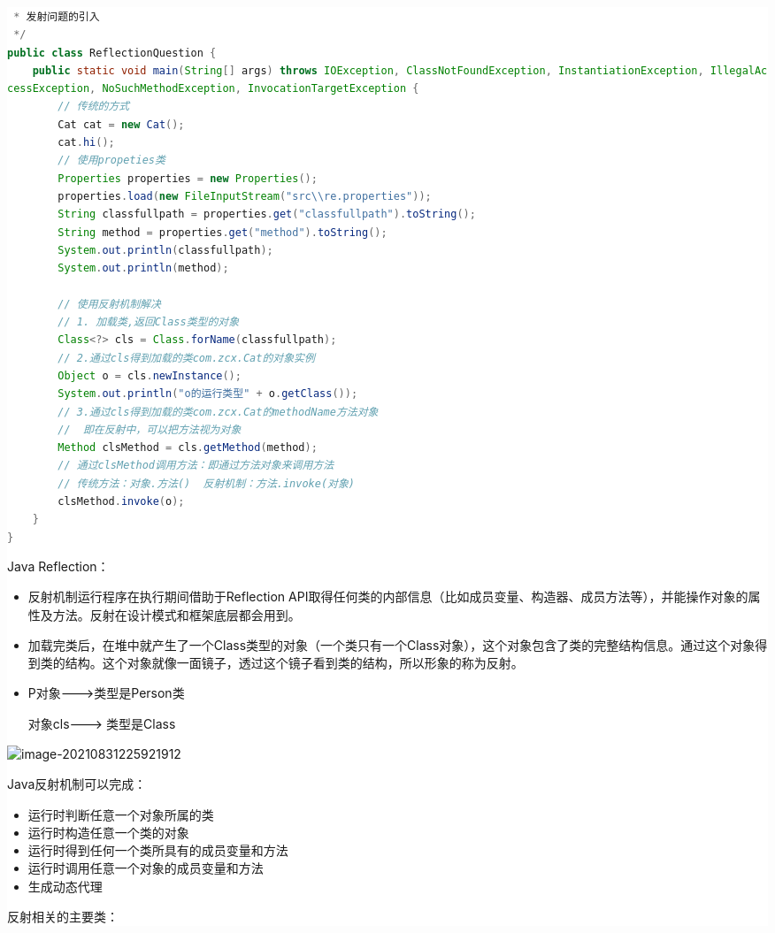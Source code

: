 ```java
 * 发射问题的引入
 */
public class ReflectionQuestion {
    public static void main(String[] args) throws IOException, ClassNotFoundException, InstantiationException, IllegalAccessException, NoSuchMethodException, InvocationTargetException {
        // 传统的方式
        Cat cat = new Cat();
        cat.hi();
        // 使用propeties类
        Properties properties = new Properties();
        properties.load(new FileInputStream("src\\re.properties"));
        String classfullpath = properties.get("classfullpath").toString();
        String method = properties.get("method").toString();
        System.out.println(classfullpath);
        System.out.println(method);

        // 使用反射机制解决
        // 1. 加载类,返回Class类型的对象
        Class<?> cls = Class.forName(classfullpath);
        // 2.通过cls得到加载的类com.zcx.Cat的对象实例
        Object o = cls.newInstance();
        System.out.println("o的运行类型" + o.getClass());
        // 3.通过cls得到加载的类com.zcx.Cat的methodName方法对象
        //  即在反射中，可以把方法视为对象
        Method clsMethod = cls.getMethod(method);
        // 通过clsMethod调用方法：即通过方法对象来调用方法
        // 传统方法：对象.方法()  反射机制：方法.invoke(对象)
        clsMethod.invoke(o);
    }
}
```

Java Reflection：

- 反射机制运行程序在执行期间借助于Reflection API取得任何类的内部信息（比如成员变量、构造器、成员方法等），并能操作对象的属性及方法。反射在设计模式和框架底层都会用到。

- 加载完类后，在堆中就产生了一个Class类型的对象（一个类只有一个Class对象），这个对象包含了类的完整结构信息。通过这个对象得到类的结构。这个对象就像一面镜子，透过这个镜子看到类的结构，所以形象的称为反射。

- P对象--->类型是Person类

  对象cls---> 类型是Class

![image-20210831225921912](F:\note\JavaStudy.assets\image-20210831225921912.png)

Java反射机制可以完成：

- 运行时判断任意一个对象所属的类
- 运行时构造任意一个类的对象
- 运行时得到任何一个类所具有的成员变量和方法
- 运行时调用任意一个对象的成员变量和方法
- 生成动态代理

反射相关的主要类：
